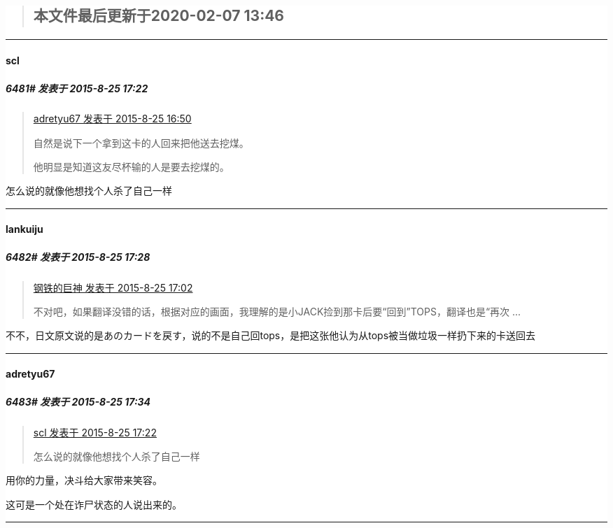 > ## **本文件最后更新于2020-02-07 13:46** 



-----

####  scl  
##### 6481#       发表于 2015-8-25 17:22



<blockquote><a href="httphttps://bbs.saraba1st.com/2b/forum.php?mod=redirect&amp;goto=findpost&amp;pid=29963992&amp;ptid=980228" target="_blank">adretyu67 发表于 2015-8-25 16:50</a>

自然是说下一个拿到这卡的人回来把他送去挖煤。


他明显是知道这友尽杯输的人是要去挖煤的。</blockquote>
怎么说的就像他想找个人杀了自己一样







-----

####  lankuiju  
##### 6482#       发表于 2015-8-25 17:28



<blockquote><a href="httphttps://bbs.saraba1st.com/2b/forum.php?mod=redirect&amp;goto=findpost&amp;pid=29964106&amp;ptid=980228" target="_blank">钢铁的巨神 发表于 2015-8-25 17:02</a>

不对吧，如果翻译没错的话，根据对应的画面，我理解的是小JACK捡到那卡后要“回到”TOPS，翻译也是“再次 ...</blockquote>
不不，日文原文说的是あのカードを戻す，说的不是自己回tops，是把这张他认为从tops被当做垃圾一样扔下来的卡送回去







-----

####  adretyu67  
##### 6483#       发表于 2015-8-25 17:34



<blockquote><a href="httphttps://bbs.saraba1st.com/2b/forum.php?mod=redirect&amp;goto=findpost&amp;pid=29964335&amp;ptid=980228" target="_blank">scl 发表于 2015-8-25 17:22</a>

怎么说的就像他想找个人杀了自己一样</blockquote>
用你的力量，决斗给大家带来笑容。


这可是一个处在诈尸状态的人说出来的。







-----
